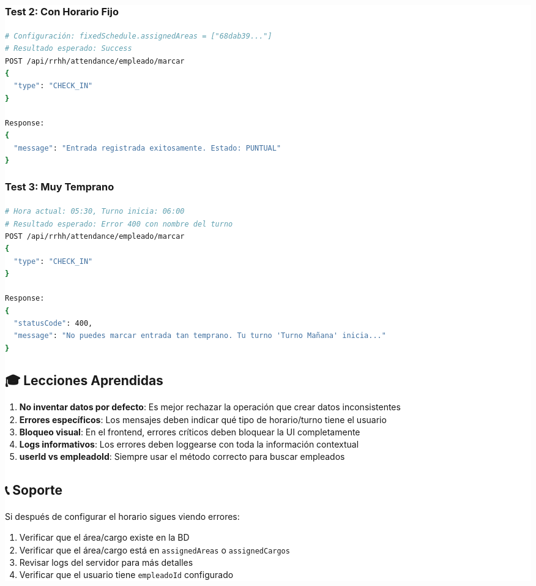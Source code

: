 ### Test 2: Con Horario Fijo
```bash
# Configuración: fixedSchedule.assignedAreas = ["68dab39..."]
# Resultado esperado: Success
POST /api/rrhh/attendance/empleado/marcar
{
  "type": "CHECK_IN"
}

Response:
{
  "message": "Entrada registrada exitosamente. Estado: PUNTUAL"
}
```

### Test 3: Muy Temprano
```bash
# Hora actual: 05:30, Turno inicia: 06:00
# Resultado esperado: Error 400 con nombre del turno
POST /api/rrhh/attendance/empleado/marcar
{
  "type": "CHECK_IN"
}

Response:
{
  "statusCode": 400,
  "message": "No puedes marcar entrada tan temprano. Tu turno 'Turno Mañana' inicia..."
}
```

## 🎓 Lecciones Aprendidas

1. **No inventar datos por defecto**: Es mejor rechazar la operación que crear datos inconsistentes
2. **Errores específicos**: Los mensajes deben indicar qué tipo de horario/turno tiene el usuario
3. **Bloqueo visual**: En el frontend, errores críticos deben bloquear la UI completamente
4. **Logs informativos**: Los errores deben loggearse con toda la información contextual
5. **userId vs empleadoId**: Siempre usar el método correcto para buscar empleados

## 📞 Soporte

Si después de configurar el horario sigues viendo errores:
1. Verificar que el área/cargo existe en la BD
2. Verificar que el área/cargo está en `assignedAreas` o `assignedCargos`
3. Revisar logs del servidor para más detalles
4. Verificar que el usuario tiene `empleadoId` configurado

